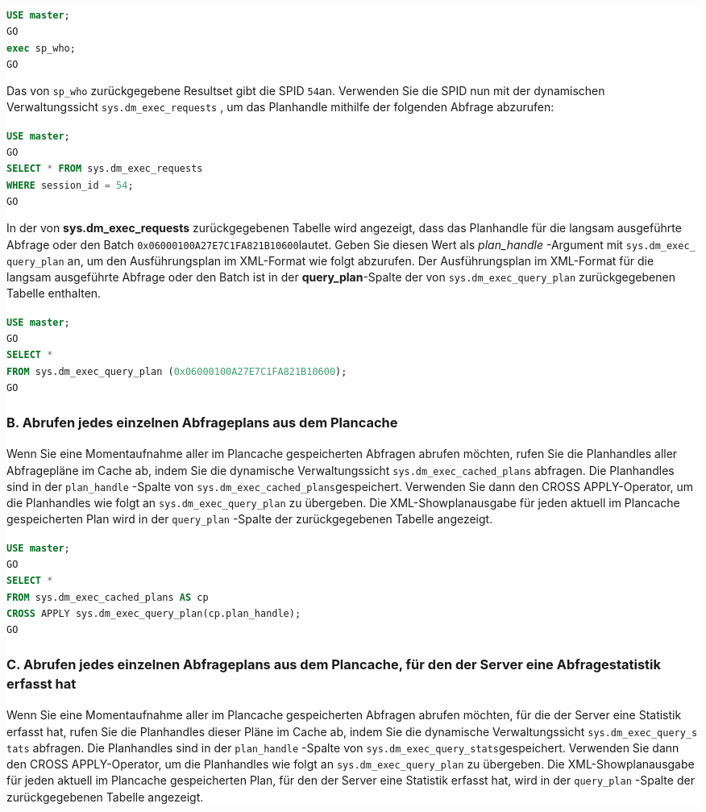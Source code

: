 ```sql  
USE master;  
GO  
exec sp_who;  
GO  
```  
  
 Das von `sp_who` zurückgegebene Resultset gibt die SPID `54`an. Verwenden Sie die SPID nun mit der dynamischen Verwaltungssicht `sys.dm_exec_requests` , um das Planhandle mithilfe der folgenden Abfrage abzurufen:  
  
```sql  
USE master;  
GO  
SELECT * FROM sys.dm_exec_requests  
WHERE session_id = 54;  
GO  
```  
  
 In der von **sys.dm_exec_requests** zurückgegebenen Tabelle wird angezeigt, dass das Planhandle für die langsam ausgeführte Abfrage oder den Batch `0x06000100A27E7C1FA821B10600`lautet. Geben Sie diesen Wert als *plan_handle* -Argument mit `sys.dm_exec_query_plan` an, um den Ausführungsplan im XML-Format wie folgt abzurufen. Der Ausführungsplan im XML-Format für die langsam ausgeführte Abfrage oder den Batch ist in der **query_plan**-Spalte der von `sys.dm_exec_query_plan` zurückgegebenen Tabelle enthalten.  
  
```sql  
USE master;  
GO  
SELECT * 
FROM sys.dm_exec_query_plan (0x06000100A27E7C1FA821B10600);  
GO  
```  
  
### <a name="b-retrieve-every-query-plan-from-the-plan-cache"></a>B. Abrufen jedes einzelnen Abfrageplans aus dem Plancache  
 Wenn Sie eine Momentaufnahme aller im Plancache gespeicherten Abfragen abrufen möchten, rufen Sie die Planhandles aller Abfragepläne im Cache ab, indem Sie die dynamische Verwaltungssicht `sys.dm_exec_cached_plans` abfragen. Die Planhandles sind in der `plan_handle` -Spalte von `sys.dm_exec_cached_plans`gespeichert. Verwenden Sie dann den CROSS APPLY-Operator, um die Planhandles wie folgt an `sys.dm_exec_query_plan` zu übergeben. Die XML-Showplanausgabe für jeden aktuell im Plancache gespeicherten Plan wird in der `query_plan` -Spalte der zurückgegebenen Tabelle angezeigt.  
  
```sql  
USE master;  
GO  
SELECT * 
FROM sys.dm_exec_cached_plans AS cp 
CROSS APPLY sys.dm_exec_query_plan(cp.plan_handle);  
GO  
```  
  
### <a name="c-retrieve-every-query-plan-for-which-the-server-has-gathered-query-statistics-from-the-plan-cache"></a>C. Abrufen jedes einzelnen Abfrageplans aus dem Plancache, für den der Server eine Abfragestatistik erfasst hat  
 Wenn Sie eine Momentaufnahme aller im Plancache gespeicherten Abfragen abrufen möchten, für die der Server eine Statistik erfasst hat, rufen Sie die Planhandles dieser Pläne im Cache ab, indem Sie die dynamische Verwaltungssicht `sys.dm_exec_query_stats` abfragen. Die Planhandles sind in der `plan_handle` -Spalte von `sys.dm_exec_query_stats`gespeichert. Verwenden Sie dann den CROSS APPLY-Operator, um die Planhandles wie folgt an `sys.dm_exec_query_plan` zu übergeben. Die XML-Showplanausgabe für jeden aktuell im Plancache gespeicherten Plan, für den der Server eine Statistik erfasst hat, wird in der `query_plan` -Spalte der zurückgegebenen Tabelle angezeigt.  
  